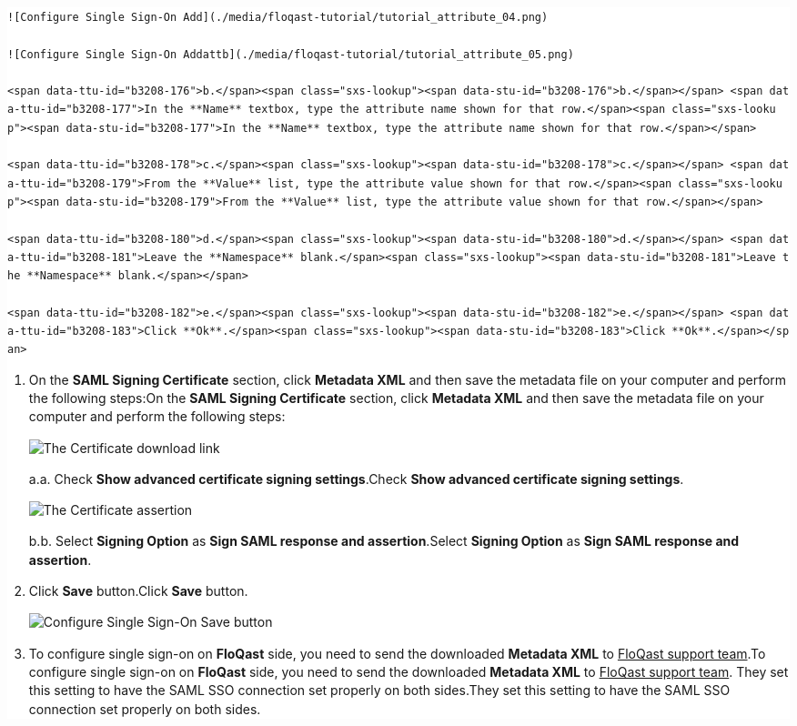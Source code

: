     ![Configure Single Sign-On Add](./media/floqast-tutorial/tutorial_attribute_04.png)

    ![Configure Single Sign-On Addattb](./media/floqast-tutorial/tutorial_attribute_05.png)

    <span data-ttu-id="b3208-176">b.</span><span class="sxs-lookup"><span data-stu-id="b3208-176">b.</span></span> <span data-ttu-id="b3208-177">In the **Name** textbox, type the attribute name shown for that row.</span><span class="sxs-lookup"><span data-stu-id="b3208-177">In the **Name** textbox, type the attribute name shown for that row.</span></span>

    <span data-ttu-id="b3208-178">c.</span><span class="sxs-lookup"><span data-stu-id="b3208-178">c.</span></span> <span data-ttu-id="b3208-179">From the **Value** list, type the attribute value shown for that row.</span><span class="sxs-lookup"><span data-stu-id="b3208-179">From the **Value** list, type the attribute value shown for that row.</span></span>

    <span data-ttu-id="b3208-180">d.</span><span class="sxs-lookup"><span data-stu-id="b3208-180">d.</span></span> <span data-ttu-id="b3208-181">Leave the **Namespace** blank.</span><span class="sxs-lookup"><span data-stu-id="b3208-181">Leave the **Namespace** blank.</span></span>
    
    <span data-ttu-id="b3208-182">e.</span><span class="sxs-lookup"><span data-stu-id="b3208-182">e.</span></span> <span data-ttu-id="b3208-183">Click **Ok**.</span><span class="sxs-lookup"><span data-stu-id="b3208-183">Click **Ok**.</span></span>

1. <span data-ttu-id="b3208-184">On the **SAML Signing Certificate** section, click **Metadata XML** and then save the metadata file on your computer and perform the following steps:</span><span class="sxs-lookup"><span data-stu-id="b3208-184">On the **SAML Signing Certificate** section, click **Metadata XML** and then save the metadata file on your computer and perform the following steps:</span></span>

    ![The Certificate download link](./media/floqast-tutorial/tutorial_floqast_certificate.png)

    <span data-ttu-id="b3208-186">a.</span><span class="sxs-lookup"><span data-stu-id="b3208-186">a.</span></span> <span data-ttu-id="b3208-187">Check **Show advanced certificate signing settings**.</span><span class="sxs-lookup"><span data-stu-id="b3208-187">Check **Show advanced certificate signing settings**.</span></span>

    ![The Certificate assertion](./media/floqast-tutorial/tutorial_floqast_certificateassertion.png)

    <span data-ttu-id="b3208-189">b.</span><span class="sxs-lookup"><span data-stu-id="b3208-189">b.</span></span> <span data-ttu-id="b3208-190">Select **Signing Option** as **Sign SAML response and assertion**.</span><span class="sxs-lookup"><span data-stu-id="b3208-190">Select **Signing Option** as **Sign SAML response and assertion**.</span></span>

1. <span data-ttu-id="b3208-191">Click **Save** button.</span><span class="sxs-lookup"><span data-stu-id="b3208-191">Click **Save** button.</span></span>

    ![Configure Single Sign-On Save button](./media/floqast-tutorial/tutorial_general_400.png)
    
1. <span data-ttu-id="b3208-193">To configure single sign-on on **FloQast** side, you need to send the downloaded **Metadata XML** to [FloQast support team](mailto:support@floqast.com).</span><span class="sxs-lookup"><span data-stu-id="b3208-193">To configure single sign-on on **FloQast** side, you need to send the downloaded **Metadata XML** to [FloQast support team](mailto:support@floqast.com).</span></span> <span data-ttu-id="b3208-194">They set this setting to have the SAML SSO connection set properly on both sides.</span><span class="sxs-lookup"><span data-stu-id="b3208-194">They set this setting to have the SAML SSO connection set properly on both sides.</span></span>
